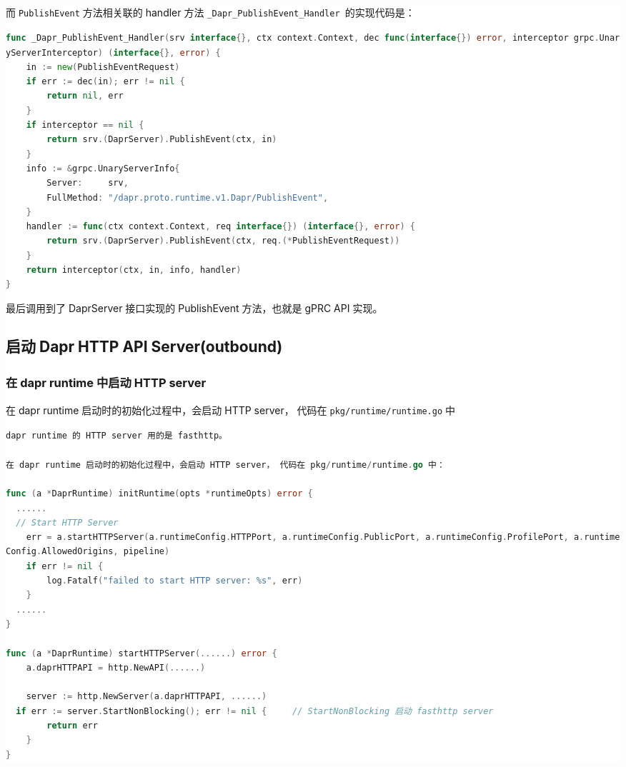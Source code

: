 而 `PublishEvent` 方法相关联的 handler 方法 `_Dapr_PublishEvent_Handler `的实现代码是：

```go
func _Dapr_PublishEvent_Handler(srv interface{}, ctx context.Context, dec func(interface{}) error, interceptor grpc.UnaryServerInterceptor) (interface{}, error) {
	in := new(PublishEventRequest)
	if err := dec(in); err != nil {
		return nil, err
	}
	if interceptor == nil {
		return srv.(DaprServer).PublishEvent(ctx, in)
	}
	info := &grpc.UnaryServerInfo{
		Server:     srv,
		FullMethod: "/dapr.proto.runtime.v1.Dapr/PublishEvent",
	}
	handler := func(ctx context.Context, req interface{}) (interface{}, error) {
		return srv.(DaprServer).PublishEvent(ctx, req.(*PublishEventRequest))
	}
	return interceptor(ctx, in, info, handler)
}
```

最后调用到了 DaprServer 接口实现的 PublishEvent 方法，也就是 gPRC API 实现。

## 启动 Dapr HTTP API Server(outbound)

### 在 dapr runtime 中启动 HTTP server

在 dapr runtime 启动时的初始化过程中，会启动 HTTP server， 代码在 `pkg/runtime/runtime.go` 中

```go
dapr runtime 的 HTTP server 用的是 fasthttp。

在 dapr runtime 启动时的初始化过程中，会启动 HTTP server， 代码在 pkg/runtime/runtime.go 中：

func (a *DaprRuntime) initRuntime(opts *runtimeOpts) error {
  ......
  // Start HTTP Server
	err = a.startHTTPServer(a.runtimeConfig.HTTPPort, a.runtimeConfig.PublicPort, a.runtimeConfig.ProfilePort, a.runtimeConfig.AllowedOrigins, pipeline)
	if err != nil {
		log.Fatalf("failed to start HTTP server: %s", err)
	}
  ......
}

func (a *DaprRuntime) startHTTPServer(......) error {
	a.daprHTTPAPI = http.NewAPI(......)

	server := http.NewServer(a.daprHTTPAPI, ......)
  if err := server.StartNonBlocking(); err != nil {		// StartNonBlocking 启动 fasthttp server
		return err
	}
}
```

